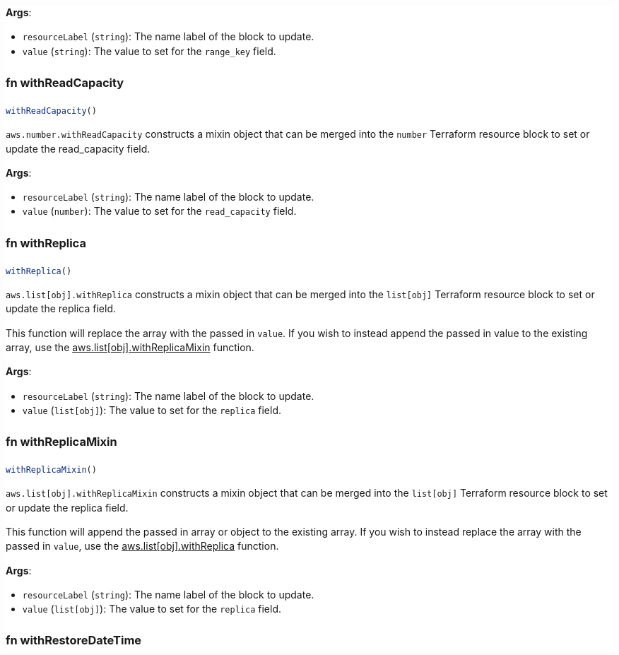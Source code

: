 

**Args**:
  - `resourceLabel` (`string`): The name label of the block to update.
  - `value` (`string`): The value to set for the `range_key` field.


### fn withReadCapacity

```ts
withReadCapacity()
```

`aws.number.withReadCapacity` constructs a mixin object that can be merged into the `number`
Terraform resource block to set or update the read_capacity field.



**Args**:
  - `resourceLabel` (`string`): The name label of the block to update.
  - `value` (`number`): The value to set for the `read_capacity` field.


### fn withReplica

```ts
withReplica()
```

`aws.list[obj].withReplica` constructs a mixin object that can be merged into the `list[obj]`
Terraform resource block to set or update the replica field.

This function will replace the array with the passed in `value`. If you wish to instead append the
passed in value to the existing array, use the [aws.list[obj].withReplicaMixin](TODO) function.


**Args**:
  - `resourceLabel` (`string`): The name label of the block to update.
  - `value` (`list[obj]`): The value to set for the `replica` field.


### fn withReplicaMixin

```ts
withReplicaMixin()
```

`aws.list[obj].withReplicaMixin` constructs a mixin object that can be merged into the `list[obj]`
Terraform resource block to set or update the replica field.

This function will append the passed in array or object to the existing array. If you wish
to instead replace the array with the passed in `value`, use the [aws.list[obj].withReplica](TODO)
function.


**Args**:
  - `resourceLabel` (`string`): The name label of the block to update.
  - `value` (`list[obj]`): The value to set for the `replica` field.


### fn withRestoreDateTime
